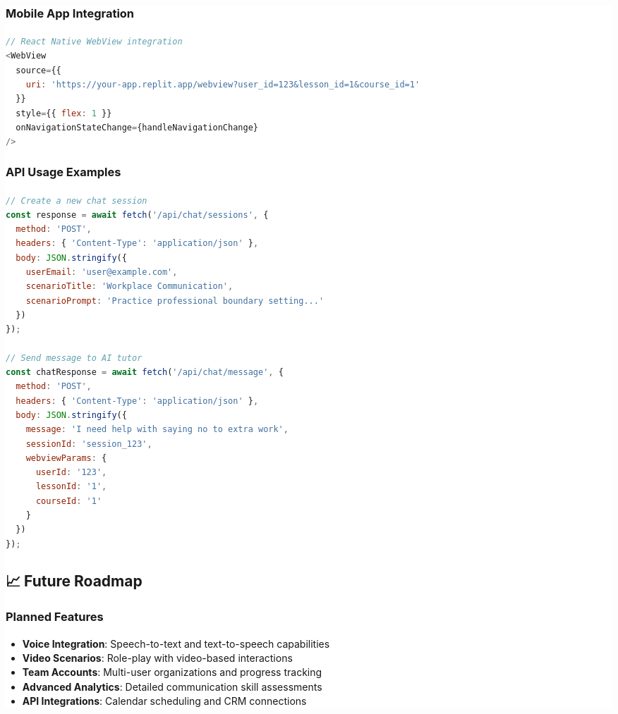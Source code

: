 ### Mobile App Integration
```javascript
// React Native WebView integration
<WebView 
  source={{ 
    uri: 'https://your-app.replit.app/webview?user_id=123&lesson_id=1&course_id=1' 
  }}
  style={{ flex: 1 }}
  onNavigationStateChange={handleNavigationChange}
/>
```

### API Usage Examples
```javascript
// Create a new chat session
const response = await fetch('/api/chat/sessions', {
  method: 'POST',
  headers: { 'Content-Type': 'application/json' },
  body: JSON.stringify({
    userEmail: 'user@example.com',
    scenarioTitle: 'Workplace Communication',
    scenarioPrompt: 'Practice professional boundary setting...'
  })
});

// Send message to AI tutor
const chatResponse = await fetch('/api/chat/message', {
  method: 'POST',
  headers: { 'Content-Type': 'application/json' },
  body: JSON.stringify({
    message: 'I need help with saying no to extra work',
    sessionId: 'session_123',
    webviewParams: {
      userId: '123',
      lessonId: '1',
      courseId: '1'
    }
  })
});
```

## 📈 Future Roadmap

### Planned Features
- **Voice Integration**: Speech-to-text and text-to-speech capabilities
- **Video Scenarios**: Role-play with video-based interactions
- **Team Accounts**: Multi-user organizations and progress tracking
- **Advanced Analytics**: Detailed communication skill assessments
- **API Integrations**: Calendar scheduling and CRM connections

